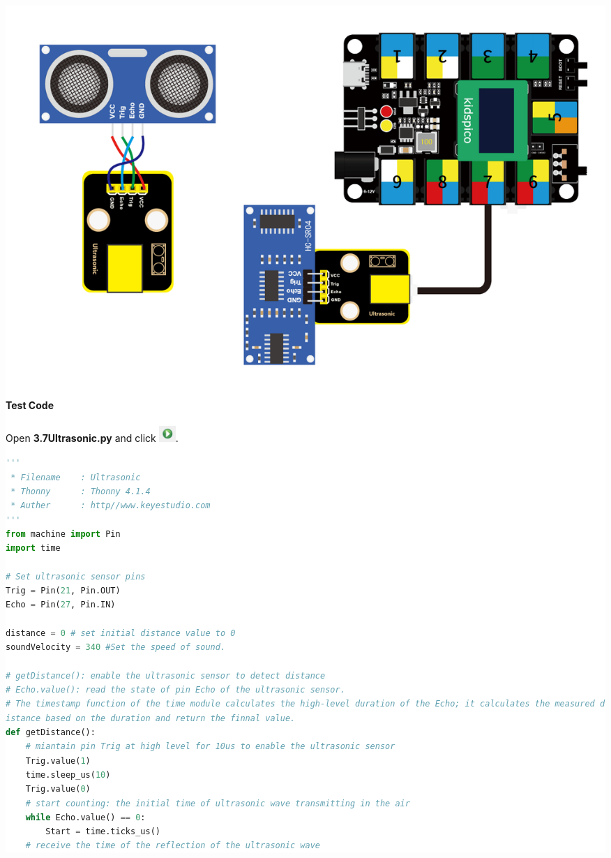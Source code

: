 ![3704](media/3704.png)

#### Test Code

Open **3.7Ultrasonic.py** and click ![1407](media/1407.png).

```python
'''
 * Filename    : Ultrasonic
 * Thonny      : Thonny 4.1.4
 * Auther      : http//www.keyestudio.com
'''
from machine import Pin
import time

# Set ultrasonic sensor pins
Trig = Pin(21, Pin.OUT) 
Echo = Pin(27, Pin.IN)

distance = 0 # set initial distance value to 0
soundVelocity = 340 #Set the speed of sound.

# getDistance(): enable the ultrasonic sensor to detect distance
# Echo.value(): read the state of pin Echo of the ultrasonic sensor. 
# The timestamp function of the time module calculates the high-level duration of the Echo; it calculates the measured distance based on the duration and return the finnal value.
def getDistance():
    # miantain pin Trig at high level for 10us to enable the ultrasonic sensor
    Trig.value(1)
    time.sleep_us(10)
    Trig.value(0)
    # start counting: the initial time of ultrasonic wave transmitting in the air
    while Echo.value() == 0:
        Start = time.ticks_us()
    # receive the time of the reflection of the ultrasonic wave
```